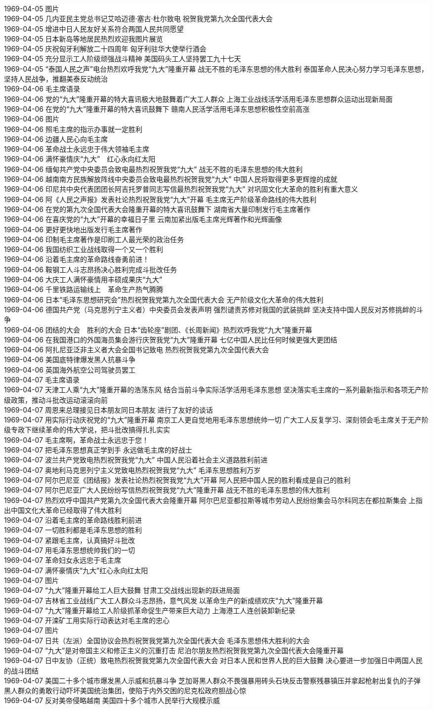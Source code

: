 1969-04-05 图片  
1969-04-05 几内亚民主党总书记艾哈迈德·塞古·杜尔致电  祝贺我党第九次全国代表大会  
1969-04-05 增进中日人民友好关系符合两国人民共同愿望  
1969-04-05 日本新岛等地居民热烈欢迎我图片展览  
1969-04-05 庆祝匈牙利解放二十四周年  匈牙利驻华大使举行酒会  
1969-04-05 充分显示工人阶级顽强战斗精神  美国码头工人坚持罢工九十七天  
1969-04-05 “泰国人民之声”电台热烈欢呼我党“九大”隆重开幕  战无不胜的毛泽东思想的伟大胜利  泰国革命人民决心努力学习毛泽东思想，坚持人民战争，推翻美泰反动统治  
1969-04-06 毛主席语录  
1969-04-06 党的“九大”隆重开幕的特大喜讯极大地鼓舞着广大工人群众  上海工业战线活学活用毛泽东思想群众运动出现新局面  
1969-04-06 在党的“九大”隆重开幕的特大喜讯鼓舞下  赣南人民活学活用毛泽东思想积极性空前高涨  
1969-04-06 图片  
1969-04-06 照毛主席的指示办事就一定胜利  
1969-04-06 边疆人民心向毛主席  
1969-04-06 革命战士永远忠于伟大领袖毛主席  
1969-04-06 满怀豪情庆“九大”　红心永向红太阳  
1969-04-06 缅甸共产党中央委员会致电最热烈祝贺我党“九大”  战无不胜的毛泽东思想的伟大胜利  
1969-04-06 越南南方民族解放阵线中央委员会致电最热烈祝贺我党“九大”  中国人民将取得更多更辉煌的成就  
1969-04-06 印尼共中央代表团团长阿吉托罗普同志写信最热烈祝贺我党“九大”  对巩固文化大革命的胜利有重大意义  
1969-04-06 阿《人民之声报》发表社论热烈祝贺我党“九大”开幕  毛主席无产阶级革命路线的伟大胜利  
1969-04-06 在党的第九次全国代表大会隆重开幕的特大喜讯鼓舞下  湖南省大量印制发行毛主席著作  
1969-04-06 在喜庆党的“九大”开幕的幸福日子里  云南加紧出版毛主席光辉著作和光辉画像  
1969-04-06 更好更快地出版发行毛主席著作  
1969-04-06 印制毛主席著作是印刷工人最光荣的政治任务  
1969-04-06 我国纺织工业战线取得一个又一个胜利  
1969-04-06 沿着毛主席的革命路线奋勇前进！  
1969-04-06 鞍钢工人斗志昂扬决心胜利完成斗批改任务  
1969-04-06 大庆工人满怀豪情用丰硕成果庆“九大”  
1969-04-06 千里铁路运输线上　革命生产热气腾腾  
1969-04-06 日本“毛泽东思想研究会”热烈祝贺我党第九次全国代表大会  无产阶级文化大革命的伟大胜利  
1969-04-06 德国共产党（马克思列宁主义者）中央委员会发表声明  强烈谴责苏修对我国的武装挑衅  坚决支持中国人民反对苏修挑衅的斗争  
1969-04-06 团结的大会　胜利的大会  日本“齿轮座”剧团、《长周新闻》热烈欢呼我党“九大”隆重开幕  
1969-04-06 在我国港口的外国海员集会游行庆贺我党“九大”隆重开幕  七亿中国人民比任何时候更强大更团结  
1969-04-06 阿扎尼亚泛非主义者大会全国书记致电  热烈祝贺我党第九次全国代表大会  
1969-04-06 美国底特律爆发黑人抗暴斗争  
1969-04-06 英国海外航空公司驾驶员罢工  
1969-04-07 毛主席语录  
1969-04-07 天津工人乘“九大”隆重开幕的浩荡东风  结合当前斗争实际活学活用毛泽东思想  坚决落实毛主席的一系列最新指示和各项无产阶级政策，推动斗批改运动滚滚向前  
1969-04-07 周恩来总理接见日本朋友同日本朋友  进行了友好的谈话  
1969-04-07 用实际行动庆祝党的“九大”隆重开幕  南京工人更自觉地用毛泽东思想统帅一切  广大工人反复学习、深刻领会毛主席关于无产阶级专政下继续革命的伟大学说，把斗批改搞得扎扎实实  
1969-04-07 毛主席啊，革命战士永远忠于您！  
1969-04-07 把毛泽东思想真正学到手  永远做毛主席的好战士  
1969-04-07 波兰共产党致电热烈祝贺我党“九大”  中国人民沿着社会主义道路胜利前进  
1969-04-07 奥地利马克思列宁主义党致电热烈祝贺我党“九大”  毛泽东思想胜利万岁  
1969-04-07 阿尔巴尼亚《团结报》发表社论热烈祝贺我党“九大”开幕  阿人民把中国人民的胜利看成是自己的胜利  
1969-04-07 阿尔巴尼亚广大人民纷纷写信热烈祝贺我党“九大”隆重开幕  战无不胜的毛泽东思想的伟大胜利  
1969-04-07 热烈欢呼中国共产党第九次全国代表大会隆重开幕  阿尔巴尼亚都拉斯等城市劳动人民纷纷集会马尔科同志在都拉斯集会  上指出中国文化大革命已经取得了伟大胜利  
1969-04-07 沿着毛主席的革命路线胜利前进  
1969-04-07 一切胜利都是毛泽东思想的胜利  
1969-04-07 紧跟毛主席，认真搞好斗批改  
1969-04-07 用毛泽东思想统帅我们的一切  
1969-04-07 革命妇女永远忠于毛主席  
1969-04-07 满怀豪情庆“九大”红心永向红太阳  
1969-04-07 图片  
1969-04-07 “九大”隆重开幕给工人巨大鼓舞  甘肃工交战线出现新的跃进局面  
1969-04-07 吉林省工业战线广大工人群众斗志昂扬，意气风发  以革命生产的新成绩欢庆“九大”隆重开幕  
1969-04-07 “九大”隆重开幕给工人阶级抓革命促生产带来巨大动力  上海港工人连创装卸新纪录  
1969-04-07 开滦矿工用实际行动表达对毛主席的忠心  
1969-04-07 图片  
1969-04-07 日共（左派）全国协议会热烈祝贺我党第九次全国代表大会  毛泽东思想伟大胜利的大会  
1969-04-07 “九大”是对帝国主义和修正主义的沉重打击  尼泊尔朋友热烈祝贺我党第九次全国代表大会隆重开幕  
1969-04-07 日中友协（正统）致电热烈祝贺我党第九次全国代表大会  对日本人民和世界人民的巨大鼓舞  决心要进一步加强日中两国人民的战斗团结  
1969-04-07 美国二十多个城市爆发黑人示威和抗暴斗争  芝加哥黑人群众不畏强暴用砖头石块反击警察残暴镇压并拿起枪射出复仇的子弹  黑人群众的勇敢行动吓坏美国统治集团，使陷于内外交困的尼克松政府胆战心惊  
1969-04-07 反对美帝侵略越南  美国四十多个城市人民举行大规模示威  